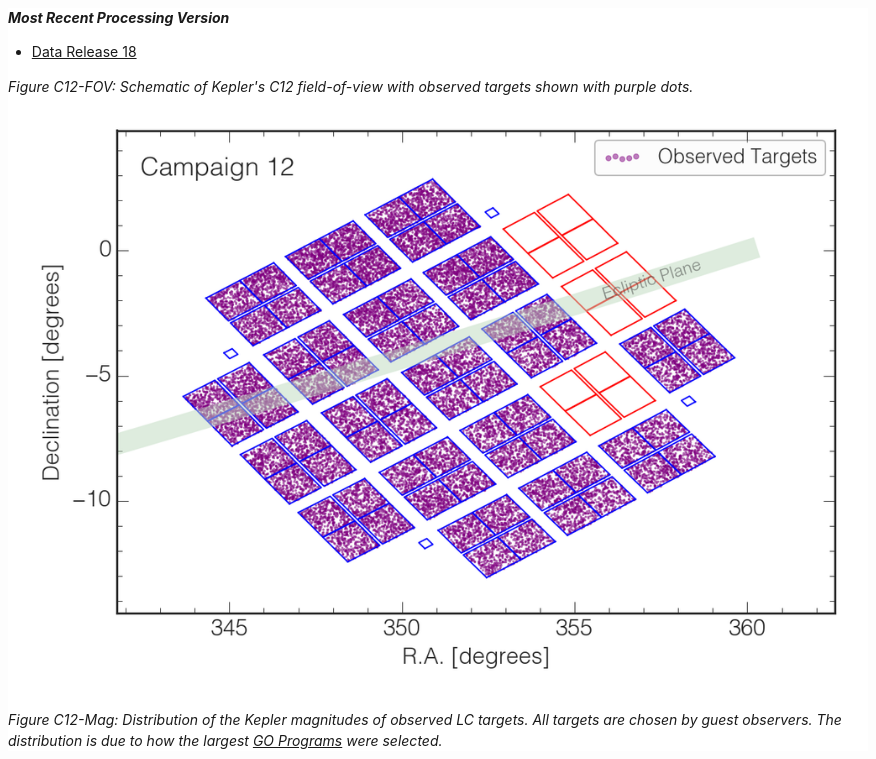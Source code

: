 <b><i>Most Recent Processing Version</i></b>
<ul>
<li> <a href="k2-pipeline-release-notes.html#data-release-18">Data Release 18</a> </li>
</ul>

</div>

<div class="col-lg-7">

<div class="thumbnail">
<div class="caption">
<i>Figure C12-FOV: Schematic of Kepler's C12 field-of-view with observed targets shown with purple dots.</i>
</div>
<a href="images/release-notes/c12/C12_selected.png">
<img src="images/release-notes/c12/C12_selected.png" class="img-responsive" alt="C12 field-of-view with selected targets plotted in purple.">
</a>
</div>

<div class="thumbnail">
<div class="caption">
<i>Figure C12-Mag: Distribution of the Kepler magnitudes of observed LC targets. All targets are chosen by guest observers. The distribution is due to how the largest <a href ="k2-approved-programs.html#campaign-12">GO Programs</a> were selected.</i>
</div>
<a href="images/release-notes/c12/c12_lc_magnitude_distribution.png">